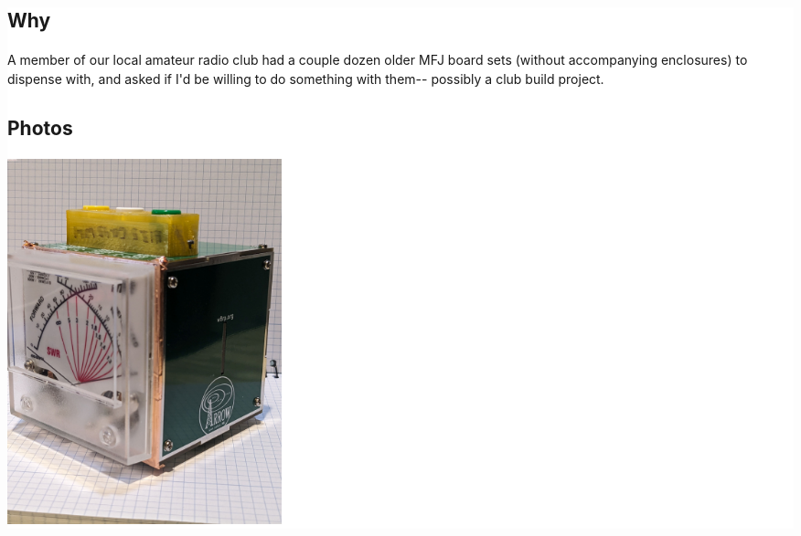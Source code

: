 ## Why
A member of our local amateur radio club had a couple dozen older MFJ board sets (without accompanying enclosures) to dispense with, and asked if I'd be willing to do something with them-- possibly a club build project.  

## Photos

<img src="docs/photos/overview_FR_PXL_20240605_022437414.jpg" alt="photo, front-right" width="300"/> 